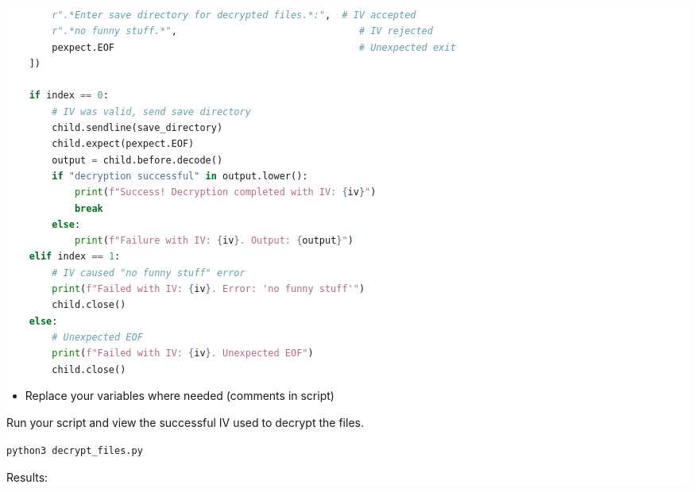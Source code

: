 ```python
        r".*Enter save directory for decrypted files.*:",  # IV accepted
        r".*no funny stuff.*",                                # IV rejected
        pexpect.EOF                                           # Unexpected exit
    ])

    if index == 0:
        # IV was valid, send save directory
        child.sendline(save_directory)
        child.expect(pexpect.EOF)
        output = child.before.decode()
        if "decryption successful" in output.lower():
            print(f"Success! Decryption completed with IV: {iv}")
            break
        else:
            print(f"Failure with IV: {iv}. Output: {output}")
    elif index == 1:
        # IV caused "no funny stuff" error
        print(f"Failed with IV: {iv}. Error: 'no funny stuff'")
        child.close()
    else:
        # Unexpected EOF
        print(f"Failed with IV: {iv}. Unexpected EOF")
        child.close()

```

* Replace your variables where needed (comments in script)

Run your script and view the successful IV used to decrypt the files.

```bash
python3 decrypt_files.py
``` 

Results: 